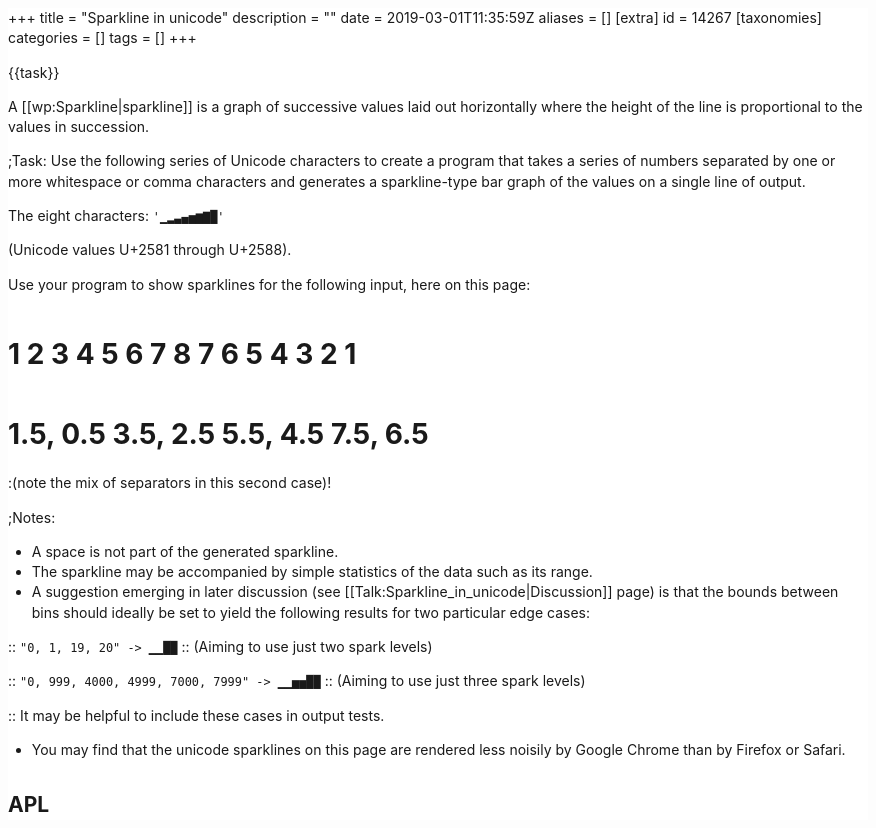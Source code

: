 +++
title = "Sparkline in unicode"
description = ""
date = 2019-03-01T11:35:59Z
aliases = []
[extra]
id = 14267
[taxonomies]
categories = []
tags = []
+++

{{task}}

A [[wp:Sparkline|sparkline]] is a graph of successive values laid out horizontally 
where the height of the line is proportional to the values in succession.


;Task:
Use the following series of Unicode characters to create a program 
that takes a series of numbers separated by one or more whitespace or comma characters 
and generates a sparkline-type bar graph of the values on a single line of output.

The eight characters: <code>'▁▂▃▄▅▆▇█'</code>

(Unicode values U+2581 through U+2588).

Use your program to show sparklines for the following input, 
here on this page:
# 1 2 3 4 5 6 7 8 7 6 5 4 3 2 1
# 1.5, 0.5 3.5, 2.5 5.5, 4.5 7.5, 6.5 
:(note the mix of separators in this second case)!

;Notes: 
* A space is not part of the generated sparkline.
* The sparkline may be accompanied by simple statistics of the data such as its range.
* A suggestion emerging in later discussion (see [[Talk:Sparkline_in_unicode|Discussion]] page) is that the bounds between bins should ideally be set to yield the following results for two particular edge cases:

:: <code>"0, 1, 19, 20" -> ▁▁██</code>
:: (Aiming to use just two spark levels)

:: <code>"0, 999, 4000, 4999, 7000, 7999" -> ▁▁▅▅██</code>
:: (Aiming to use just three spark levels)

:: It may be helpful to include these cases in output tests.
* You may find that the unicode sparklines on this page are rendered less noisily by Google Chrome than by Firefox or Safari.





## APL
